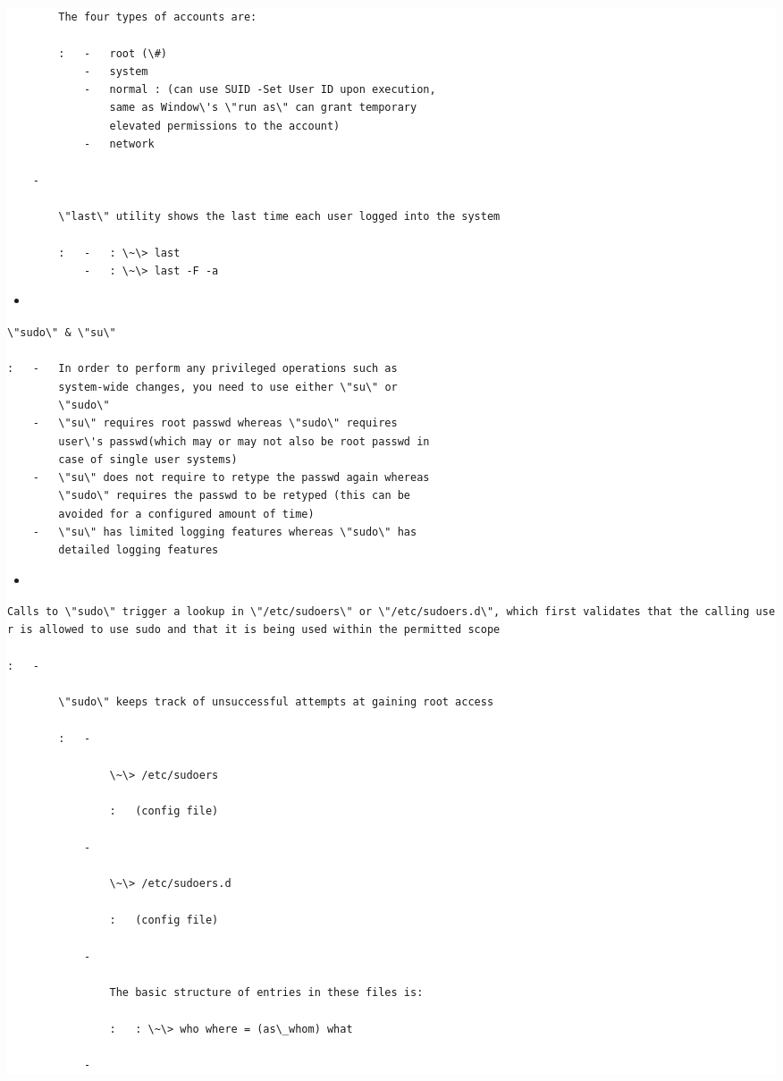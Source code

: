             The four types of accounts are:

            :   -   root (\#)
                -   system
                -   normal : (can use SUID -Set User ID upon execution,
                    same as Window\'s \"run as\" can grant temporary
                    elevated permissions to the account)
                -   network

        -   

            \"last\" utility shows the last time each user logged into the system

            :   -   : \~\> last
                -   : \~\> last -F -a

-   

    \"sudo\" & \"su\"

    :   -   In order to perform any privileged operations such as
            system-wide changes, you need to use either \"su\" or
            \"sudo\"
        -   \"su\" requires root passwd whereas \"sudo\" requires
            user\'s passwd(which may or may not also be root passwd in
            case of single user systems)
        -   \"su\" does not require to retype the passwd again whereas
            \"sudo\" requires the passwd to be retyped (this can be
            avoided for a configured amount of time)
        -   \"su\" has limited logging features whereas \"sudo\" has
            detailed logging features

-   

    Calls to \"sudo\" trigger a lookup in \"/etc/sudoers\" or \"/etc/sudoers.d\", which first validates that the calling user is allowed to use sudo and that it is being used within the permitted scope

    :   -   

            \"sudo\" keeps track of unsuccessful attempts at gaining root access

            :   -   

                    \~\> /etc/sudoers

                    :   (config file)

                -   

                    \~\> /etc/sudoers.d

                    :   (config file)

                -   

                    The basic structure of entries in these files is:

                    :   : \~\> who where = (as\_whom) what

                -   
